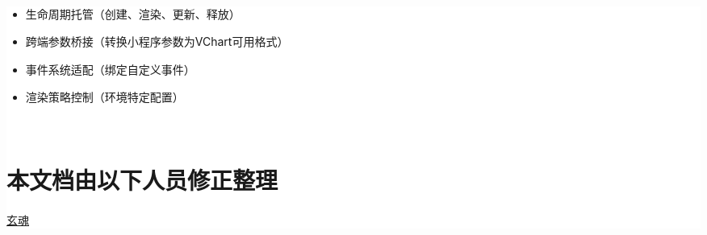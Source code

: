 *  生命周期托管（创建、渲染、更新、释放）    

*  跨端参数桥接（转换小程序参数为VChart可用格式）    

*  事件系统适配（绑定自定义事件）    

*  渲染策略控制（环境特定配置）    

<img src='https://cdn.jsdelivr.net/gh/xuanhun/articles/visactor/sourcecode/img/KpZ9bwQXjoB15jx9Lkqc7CM2nZg.gif' alt='' width='1000' height='auto' />



 # 本文档由以下人员修正整理 
 [玄魂](https://github.com/xuanhun)